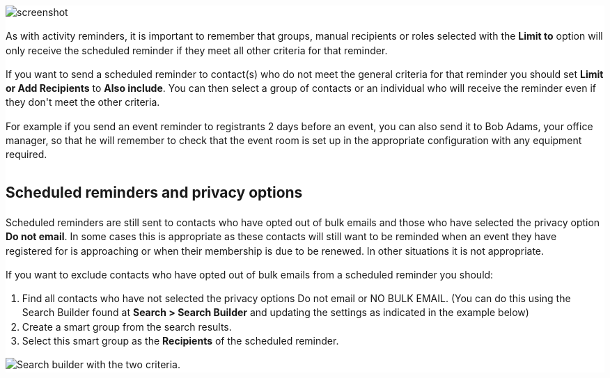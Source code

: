 ![screenshot](/img/scheduled_reminders_other_three.png)

As with activity reminders, it is important to remember that groups,
manual recipients or roles selected with the **Limit to** option will
only receive the scheduled reminder if they meet all other criteria for
that reminder.

If you want to send a scheduled reminder to contact(s) who do not meet
the general criteria for that reminder you should set **Limit or
Add Recipients** to **Also include**. You can then select a group of
contacts or an individual who will receive the reminder even if they
don't meet the other criteria.

For example if you send an event reminder to registrants 2 days before
an event, you can also send it to Bob Adams, your office manager, so
that he will remember to check that the event room is set up in the
appropriate configuration with any equipment required.

## Scheduled reminders and privacy options

Scheduled reminders are still sent to contacts who have opted out of
bulk emails and those who have selected the privacy option **Do not
email**. In some cases this is appropriate as these contacts will still
want to be reminded when an event they have registered for is
approaching or when their membership is due to be renewed. In other
situations it is not appropriate.

If you want to exclude contacts who have opted out of bulk emails from a
scheduled reminder you should:

1.  Find all contacts who have not selected the privacy options Do not
    email or NO BULK EMAIL. (You can do this using the Search Builder
    found at **Search > Search Builder** and updating the settings as
    indicated in the example below)
2.  Create a smart group from the search results.
3.  Select this smart group as the **Recipients** of the scheduled reminder.

![Search builder with the two criteria.](/img/do-not-email-search-builder.jpg)
